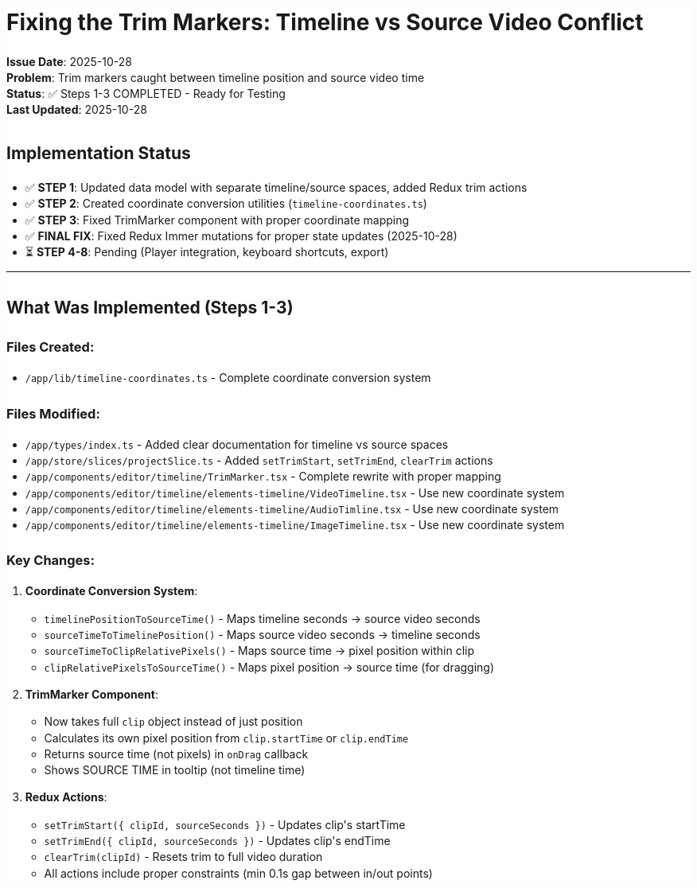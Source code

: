 # Fixing the Trim Markers: Timeline vs Source Video Conflict

**Issue Date**: 2025-10-28  
**Problem**: Trim markers caught between timeline position and source video time  
**Status**: ✅ Steps 1-3 COMPLETED - Ready for Testing  
**Last Updated**: 2025-10-28

## Implementation Status

- ✅ **STEP 1**: Updated data model with separate timeline/source spaces, added Redux trim actions
- ✅ **STEP 2**: Created coordinate conversion utilities (`timeline-coordinates.ts`)
- ✅ **STEP 3**: Fixed TrimMarker component with proper coordinate mapping
- ✅ **FINAL FIX**: Fixed Redux Immer mutations for proper state updates (2025-10-28)
- ⏳ **STEP 4-8**: Pending (Player integration, keyboard shortcuts, export)

---

## What Was Implemented (Steps 1-3)

### Files Created:

- `/app/lib/timeline-coordinates.ts` - Complete coordinate conversion system

### Files Modified:

- `/app/types/index.ts` - Added clear documentation for timeline vs source spaces
- `/app/store/slices/projectSlice.ts` - Added `setTrimStart`, `setTrimEnd`, `clearTrim` actions
- `/app/components/editor/timeline/TrimMarker.tsx` - Complete rewrite with proper mapping
- `/app/components/editor/timeline/elements-timeline/VideoTimeline.tsx` - Use new coordinate system
- `/app/components/editor/timeline/elements-timeline/AudioTimline.tsx` - Use new coordinate system
- `/app/components/editor/timeline/elements-timeline/ImageTimeline.tsx` - Use new coordinate system

### Key Changes:

1. **Coordinate Conversion System**:

   - `timelinePositionToSourceTime()` - Maps timeline seconds → source video seconds
   - `sourceTimeToTimelinePosition()` - Maps source video seconds → timeline seconds
   - `sourceTimeToClipRelativePixels()` - Maps source time → pixel position within clip
   - `clipRelativePixelsToSourceTime()` - Maps pixel position → source time (for dragging)

2. **TrimMarker Component**:

   - Now takes full `clip` object instead of just position
   - Calculates its own pixel position from `clip.startTime` or `clip.endTime`
   - Returns source time (not pixels) in `onDrag` callback
   - Shows SOURCE TIME in tooltip (not timeline time)

3. **Redux Actions**:
   - `setTrimStart({ clipId, sourceSeconds })` - Updates clip's startTime
   - `setTrimEnd({ clipId, sourceSeconds })` - Updates clip's endTime
   - `clearTrim(clipId)` - Resets trim to full video duration
   - All actions include proper constraints (min 0.1s gap between in/out points)
